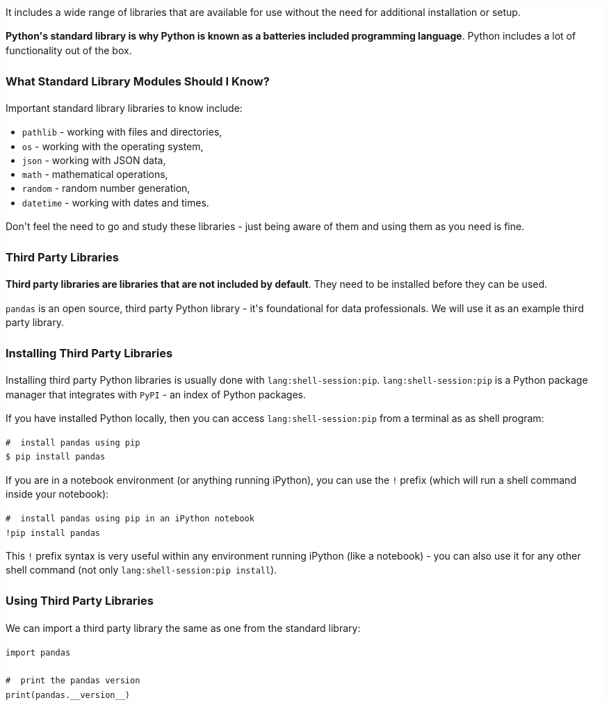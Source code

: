 It includes a wide range of libraries that are available for use without the need for additional installation or setup. 

**Python's standard library is why Python is known as a batteries included programming language**.  Python includes a lot of functionality out of the box.

### What Standard Library Modules Should I Know?

Important standard library libraries to know include:

- `pathlib` - working with files and directories,
- `os` - working with the operating system,
- `json` - working with JSON data,
- `math` - mathematical operations,
- `random` - random number generation,
- `datetime` - working with dates and times.

Don't feel the need to go and study these libraries - just being aware of them and using them as you need is fine.

### Third Party Libraries

**Third party libraries are libraries that are not included by default**. They need to be installed before they can be used.

`pandas` is an open source, third party Python library - it's foundational for data professionals.  We will use it as an example third party library.

### Installing Third Party Libraries

Installing third party Python libraries is usually done with `lang:shell-session:pip`.  `lang:shell-session:pip` is a Python package manager that integrates with `PyPI` - an index of Python packages.

If you have installed Python locally, then you can access `lang:shell-session:pip` from a terminal as as shell program:

```shell-session
#  install pandas using pip
$ pip install pandas
```

If you are in a notebook environment (or anything running iPython), you can use the `!` prefix (which will run a shell command inside your notebook):

```ipython
#  install pandas using pip in an iPython notebook
!pip install pandas
```

This `!` prefix syntax is very useful within any environment running iPython (like a notebook) - you can also use it for any other shell command (not only `lang:shell-session:pip install`).

### Using Third Party Libraries

We can import a third party library the same as one from the standard library:

```pyrepl
import pandas

#  print the pandas version
print(pandas.__version__)
```
